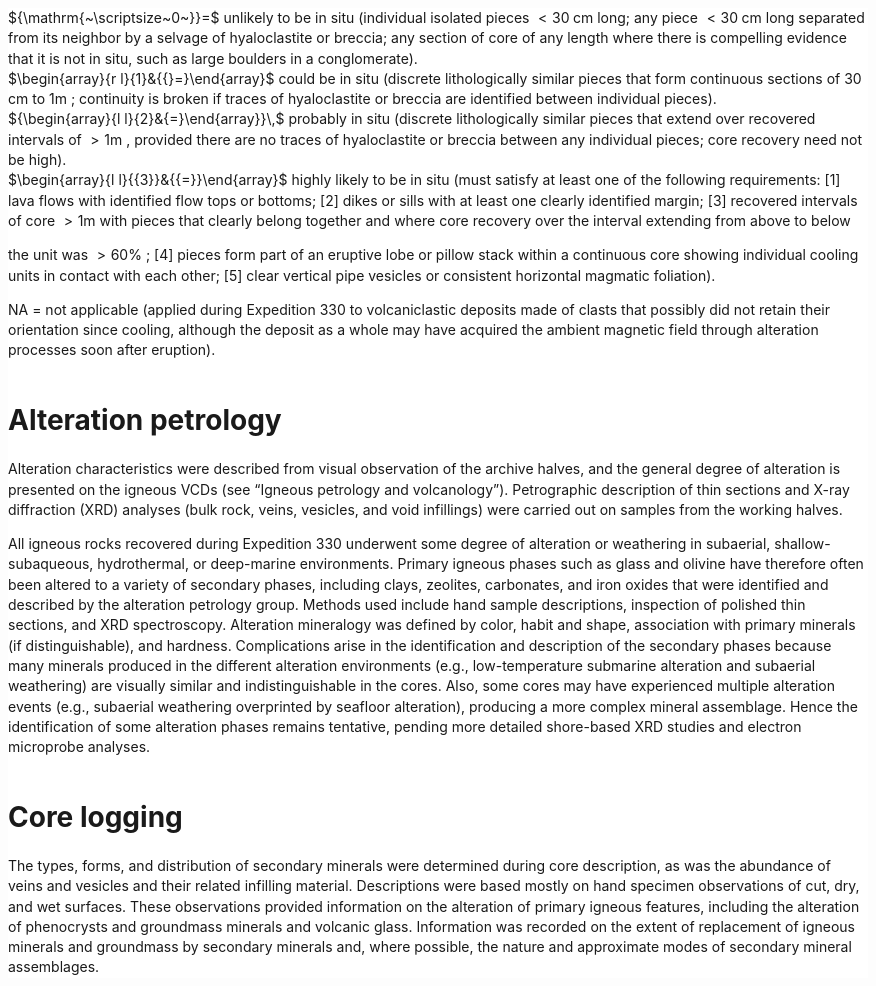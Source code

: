 ${\mathrm{~\scriptsize~0~}}=$ unlikely to be in situ (individual isolated pieces ${<}30\;\mathrm{cm}$ long; any piece ${<}30\;\mathrm{cm}$ long separated from its neighbor by a selvage of hyaloclastite or breccia; any section of core of any length where there is compelling evidence that it is not in situ, such as large boulders in a conglomerate).   
$\begin{array}{r l}{1}&{{}=}\end{array}$ could be in situ (discrete lithologically similar pieces that form continuous sections of $30\;\mathrm{{cm}}$ to $1\textrm{m}$ ; continuity is broken if traces of hyaloclastite or breccia are identified between individual pieces).   
${\begin{array}{l l}{2}&{=}\end{array}}\,$ probably in situ (discrete lithologically similar pieces that extend over recovered intervals of ${>}1\textrm{m}$ , provided there are no traces of hyaloclastite or breccia between any individual pieces; core recovery need not be high).   
$\begin{array}{l l}{{3}}&{{=}}\end{array}$ highly likely to be in situ (must satisfy at least one of the following requirements: [1] lava flows with identified flow tops or bottoms; [2] dikes or sills with at least one clearly identified margin; [3] recovered intervals of core ${>}1\textrm{m}$ with pieces that clearly belong together and where core recovery over the interval extending from above to below  

the unit was ${>}60\%$ ; [4] pieces form part of an eruptive lobe or pillow stack within a continuous core showing individual cooling units in contact with each other; [5] clear vertical pipe vesicles or consistent horizontal magmatic foliation).  

NA $=$ not applicable (applied during Expedition 330 to volcaniclastic deposits made of clasts that possibly did not retain their orientation since cooling, although the deposit as a whole may have acquired the ambient magnetic field through alteration processes soon after eruption).  

# Alteration petrology  

Alteration characteristics were described from visual observation of the archive halves, and the general degree of alteration is presented on the igneous VCDs (see “Igneous petrology and volcanology”). Petrographic description of thin sections and X-ray diffraction (XRD) analyses (bulk rock, veins, vesicles, and void infillings) were carried out on samples from the working halves.  

All igneous rocks recovered during Expedition 330 underwent some degree of alteration or weathering in subaerial, shallow-subaqueous, hydrothermal, or deep-marine environments. Primary igneous phases such as glass and olivine have therefore often been altered to a variety of secondary phases, including clays, zeolites, carbonates, and iron oxides that were identified and described by the alteration petrology group. Methods used include hand sample descriptions, inspection of polished thin sections, and XRD spectroscopy. Alteration mineralogy was defined by color, habit and shape, association with primary minerals (if distinguishable), and hardness. Complications arise in the identification and description of the secondary phases because many minerals produced in the different alteration environments (e.g., low-temperature submarine alteration and subaerial weathering) are visually similar and indistinguishable in the cores. Also, some cores may have experienced  multiple  alteration  events  (e.g.,  subaerial weathering overprinted by seafloor alteration), producing a more complex mineral assemblage. Hence the identification of some alteration phases remains tentative, pending more detailed shore-based XRD studies and electron microprobe analyses.  

# Core logging  

The types, forms, and distribution of secondary minerals were determined during core description, as was the abundance of veins and vesicles and their related  infilling  material.  Descriptions  were  based mostly on hand specimen observations of cut, dry, and wet surfaces. These observations provided information on the alteration of primary igneous features, including the alteration of phenocrysts and groundmass minerals and volcanic glass. Information was recorded on the extent of replacement of igneous minerals and groundmass by secondary minerals  and,  where  possible,  the  nature  and approximate modes of secondary mineral assemblages.  
